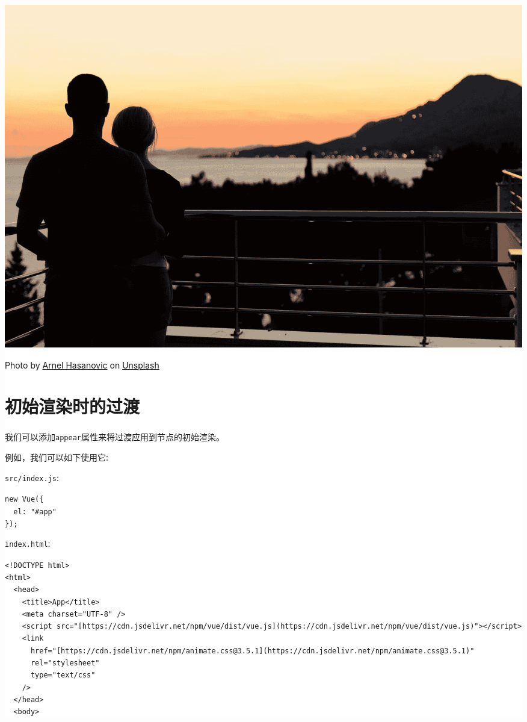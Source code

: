 ![](img/839c10cad07b3fc48ebdc84cbb0a1910.png)

Photo by [Arnel Hasanovic](https://unsplash.com/@arnelhasanovic?utm_source=medium&utm_medium=referral) on [Unsplash](https://unsplash.com?utm_source=medium&utm_medium=referral)

# 初始渲染时的过渡

我们可以添加`appear`属性来将过渡应用到节点的初始渲染。

例如，我们可以如下使用它:

`src/index.js`:

```
new Vue({
  el: "#app"
});
```

`index.html`:

```
<!DOCTYPE html>
<html>
  <head>
    <title>App</title>
    <meta charset="UTF-8" />
    <script src="[https://cdn.jsdelivr.net/npm/vue/dist/vue.js](https://cdn.jsdelivr.net/npm/vue/dist/vue.js)"></script>
    <link
      href="[https://cdn.jsdelivr.net/npm/animate.css@3.5.1](https://cdn.jsdelivr.net/npm/animate.css@3.5.1)"
      rel="stylesheet"
      type="text/css"
    />
  </head>
  <body>
```